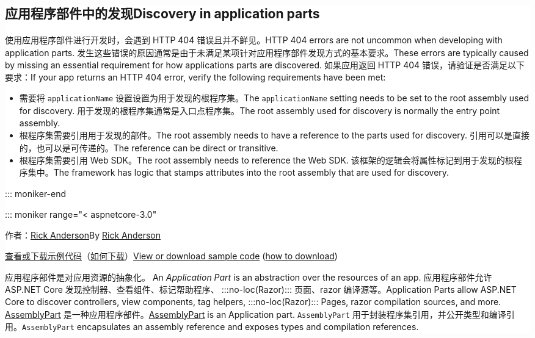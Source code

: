 ## <a name="discovery-in-application-parts"></a><span data-ttu-id="0840d-149">应用程序部件中的发现</span><span class="sxs-lookup"><span data-stu-id="0840d-149">Discovery in application parts</span></span>

<span data-ttu-id="0840d-150">使用应用程序部件进行开发时，会遇到 HTTP 404 错误且并不鲜见。</span><span class="sxs-lookup"><span data-stu-id="0840d-150">HTTP 404 errors are not uncommon when developing with application parts.</span></span> <span data-ttu-id="0840d-151">发生这些错误的原因通常是由于未满足某项针对应用程序部件发现方式的基本要求。</span><span class="sxs-lookup"><span data-stu-id="0840d-151">These errors are typically caused by missing an essential requirement for how applications parts are discovered.</span></span> <span data-ttu-id="0840d-152">如果应用返回 HTTP 404 错误，请验证是否满足以下要求：</span><span class="sxs-lookup"><span data-stu-id="0840d-152">If your app returns an HTTP 404 error, verify the following requirements have been met:</span></span>

* <span data-ttu-id="0840d-153">需要将 `applicationName` 设置设置为用于发现的根程序集。</span><span class="sxs-lookup"><span data-stu-id="0840d-153">The `applicationName` setting needs to be set to the root assembly used for discovery.</span></span> <span data-ttu-id="0840d-154">用于发现的根程序集通常是入口点程序集。</span><span class="sxs-lookup"><span data-stu-id="0840d-154">The root assembly used for discovery is normally the entry point assembly.</span></span>
* <span data-ttu-id="0840d-155">根程序集需要引用用于发现的部件。</span><span class="sxs-lookup"><span data-stu-id="0840d-155">The root assembly needs to have a reference to the parts used for discovery.</span></span> <span data-ttu-id="0840d-156">引用可以是直接的，也可以是可传递的。</span><span class="sxs-lookup"><span data-stu-id="0840d-156">The reference can be direct or transitive.</span></span>
* <span data-ttu-id="0840d-157">根程序集需要引用 Web SDK。</span><span class="sxs-lookup"><span data-stu-id="0840d-157">The root assembly needs to reference the Web SDK.</span></span> <span data-ttu-id="0840d-158">该框架的逻辑会将属性标记到用于发现的根程序集中。</span><span class="sxs-lookup"><span data-stu-id="0840d-158">The framework has logic that stamps attributes into the root assembly that are used for discovery.</span></span>

::: moniker-end

::: moniker range="< aspnetcore-3.0"

<span data-ttu-id="0840d-159">作者：[Rick Anderson](https://twitter.com/RickAndMSFT)</span><span class="sxs-lookup"><span data-stu-id="0840d-159">By [Rick Anderson](https://twitter.com/RickAndMSFT)</span></span>

<span data-ttu-id="0840d-160">[查看或下载示例代码](https://github.com/dotnet/AspNetCore.Docs/tree/master/aspnetcore/mvc/advanced/app-parts)（[如何下载](xref:index#how-to-download-a-sample)）</span><span class="sxs-lookup"><span data-stu-id="0840d-160">[View or download sample code](https://github.com/dotnet/AspNetCore.Docs/tree/master/aspnetcore/mvc/advanced/app-parts) ([how to download](xref:index#how-to-download-a-sample))</span></span>

<span data-ttu-id="0840d-161">应用程序部件是对应用资源的抽象化。 </span><span class="sxs-lookup"><span data-stu-id="0840d-161">An *Application Part* is an abstraction over the resources of an app.</span></span> <span data-ttu-id="0840d-162">应用程序部件允许 ASP.NET Core 发现控制器、查看组件、标记帮助程序、 :::no-loc(Razor)::: 页面、razor 编译源等。</span><span class="sxs-lookup"><span data-stu-id="0840d-162">Application Parts allow ASP.NET Core to discover controllers, view components, tag helpers, :::no-loc(Razor)::: Pages, razor compilation sources, and more.</span></span> <span data-ttu-id="0840d-163">[AssemblyPart](/dotnet/api/microsoft.aspnetcore.mvc.applicationparts.assemblypart#Microsoft_AspNetCore_Mvc_ApplicationParts_AssemblyPart) 是一种应用程序部件。</span><span class="sxs-lookup"><span data-stu-id="0840d-163">[AssemblyPart](/dotnet/api/microsoft.aspnetcore.mvc.applicationparts.assemblypart#Microsoft_AspNetCore_Mvc_ApplicationParts_AssemblyPart) is an Application part.</span></span> <span data-ttu-id="0840d-164">`AssemblyPart` 用于封装程序集引用，并公开类型和编译引用。</span><span class="sxs-lookup"><span data-stu-id="0840d-164">`AssemblyPart` encapsulates an assembly reference and exposes types and compilation references.</span></span>
